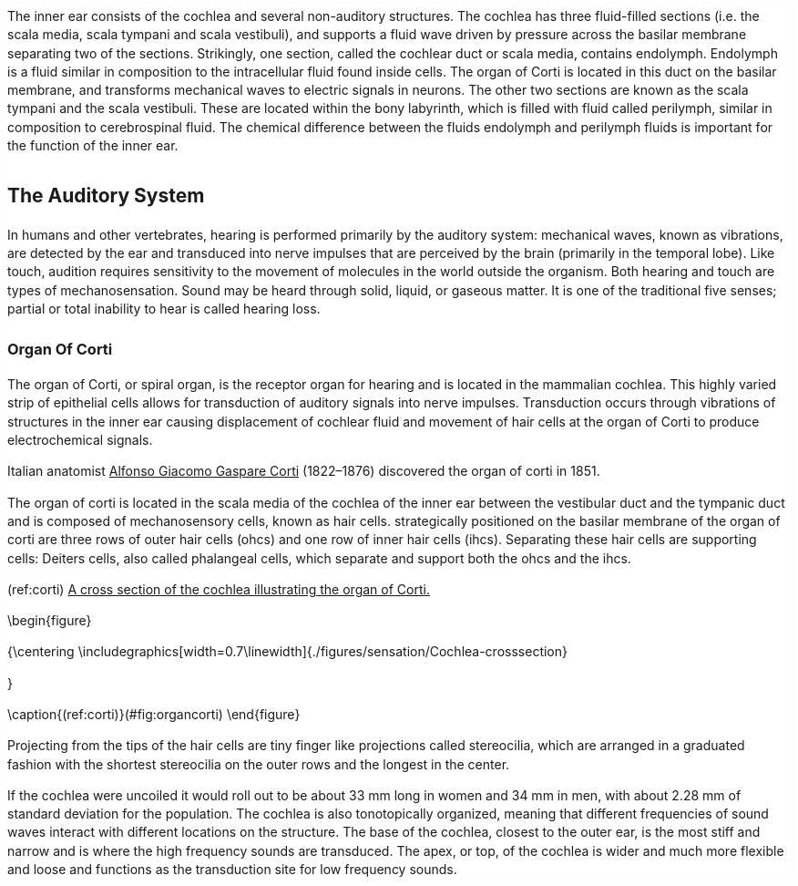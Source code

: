 The inner ear consists of the cochlea and several non-auditory structures. The cochlea has three fluid-filled sections (i.e. the scala media, scala tympani and scala vestibuli), and supports a fluid wave driven by pressure across the basilar membrane separating two of the sections. Strikingly, one section, called the cochlear duct or scala media, contains endolymph. Endolymph is a fluid similar in composition to the intracellular fluid found inside cells. The organ of Corti is located in this duct on the basilar membrane, and transforms mechanical waves to electric signals in neurons. The other two sections are known as the scala tympani and the scala vestibuli. These are located within the bony labyrinth, which is filled with fluid called perilymph, similar in composition to cerebrospinal fluid. The chemical difference between the fluids endolymph and perilymph fluids is important for the function of the inner ear.

## The Auditory System 

In humans and other vertebrates, hearing is performed primarily by the auditory system: mechanical waves, known as vibrations, are detected by the ear and transduced into nerve impulses that are perceived by the brain (primarily in the temporal lobe). Like touch, audition requires sensitivity to the movement of molecules in the world outside the organism. Both hearing and touch are types of mechanosensation. Sound may be heard through solid, liquid, or gaseous matter. It is one of the traditional five senses; partial or total inability to hear is called hearing loss.

### Organ Of Corti

The organ of Corti, or spiral organ, is the receptor organ for hearing and is located in the mammalian cochlea. This highly varied strip of epithelial cells allows for transduction of auditory signals into nerve impulses. Transduction occurs through vibrations of structures in the inner ear causing displacement of cochlear fluid and movement of hair cells at the organ of Corti to produce electrochemical signals.

Italian anatomist [Alfonso Giacomo Gaspare Corti](https://en.wikipedia.org/wiki/Alfonso_Giacomo_Gaspare_Corti) (1822–1876) discovered the organ of corti in 1851.

The organ of corti is located in the scala media of the cochlea of the inner ear between the vestibular duct and the tympanic duct and is composed of mechanosensory cells, known as hair cells. strategically positioned on the basilar membrane of the organ of corti are three rows of outer hair cells (ohcs) and one row of inner hair cells (ihcs). Separating these hair cells are supporting cells: Deiters cells, also called phalangeal cells, which separate and support both the ohcs and the ihcs.

(ref:corti) [A cross section of the cochlea illustrating the organ of Corti.](https://commons.wikimedia.org/wiki/File:Cochlea-crosssection.svg)

\begin{figure}

{\centering \includegraphics[width=0.7\linewidth]{./figures/sensation/Cochlea-crosssection} 

}

\caption{(ref:corti)}(\#fig:organcorti)
\end{figure}

Projecting from the tips of the hair cells are tiny finger like projections called stereocilia, which are arranged in a graduated fashion with the shortest stereocilia on the outer rows and the longest in the center.

If the cochlea were uncoiled it would roll out to be about 33 mm long in women and 34 mm in men, with about 2.28 mm of standard deviation for the population. The cochlea is also tonotopically organized, meaning that different frequencies of sound waves interact with different locations on the structure. The base of the cochlea, closest to the outer ear, is the most stiff and narrow and is where the high frequency sounds are transduced. The apex, or top, of the cochlea is wider and much more flexible and loose and functions as the transduction site for low frequency sounds.
